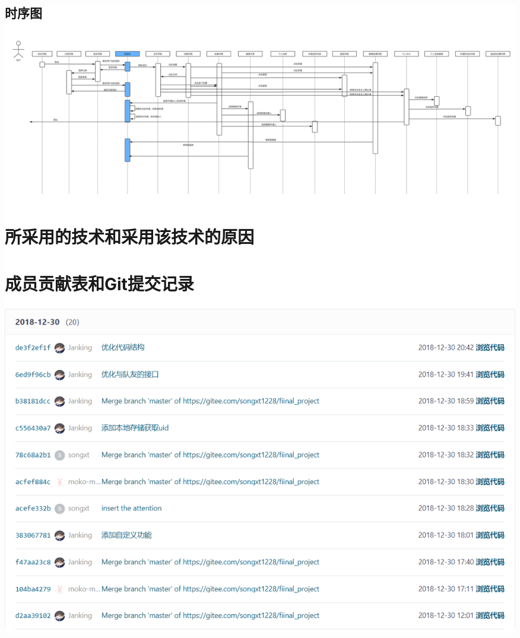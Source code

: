 

## 时序图

![Group1期末项目时序图](小组报告/Group1期末项目时序图.png)

# 所采用的技术和采用该技术的原因



# 成员贡献表和Git提交记录

![1548335386517](小组报告/1548335386517.png)
